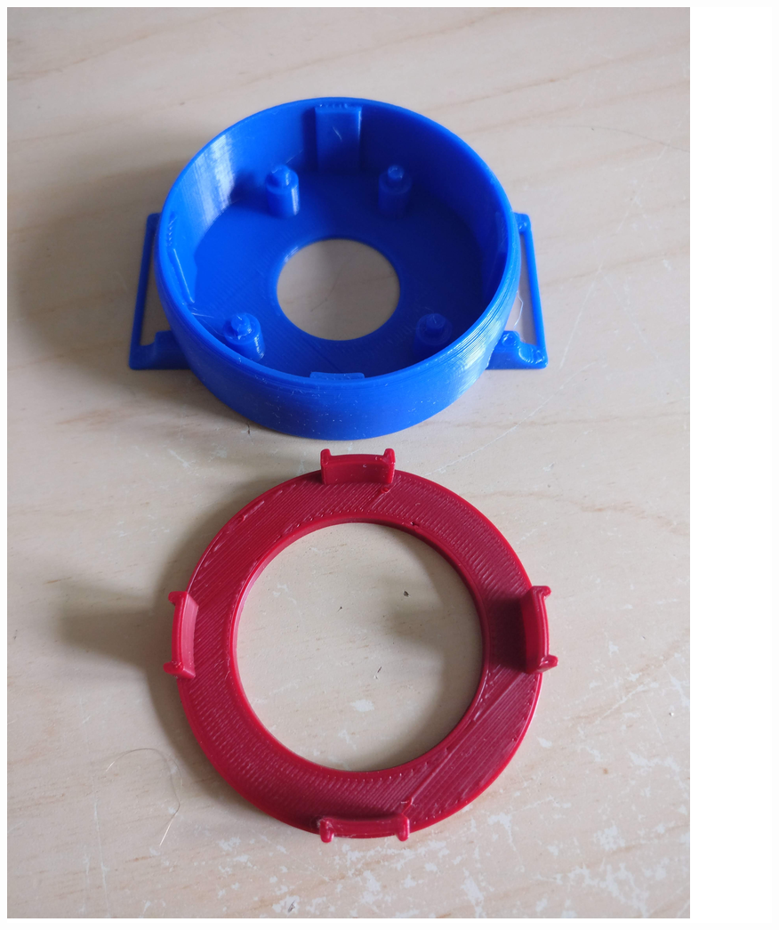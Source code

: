 [![image](/assets/post-media/led-watch-complete/blue-red.jpg)](/assets/post-media/led-watch-complete/blue-red.jpg)